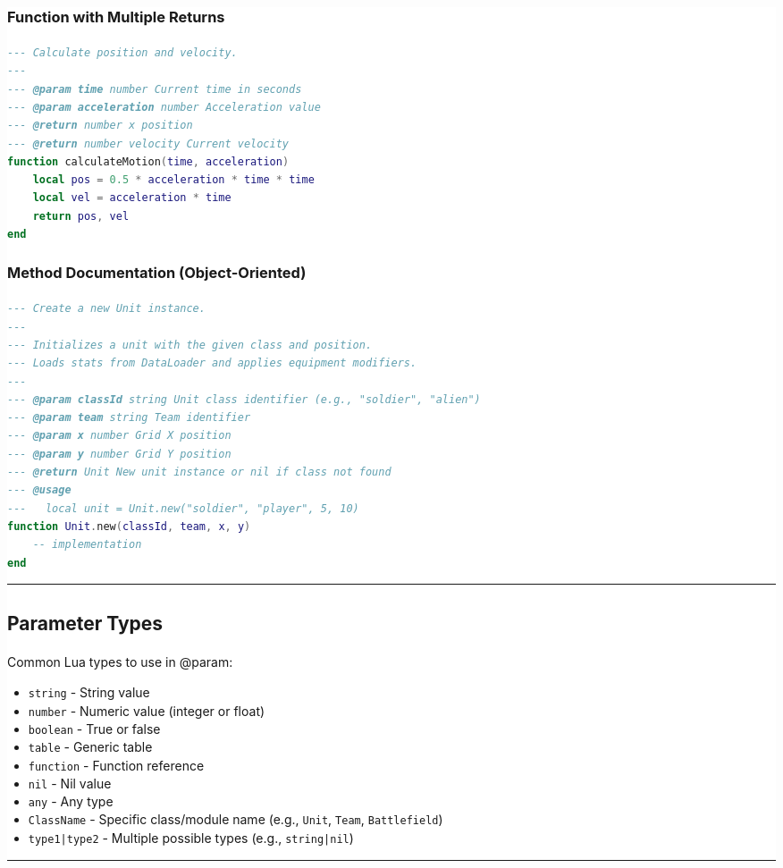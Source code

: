 ### Function with Multiple Returns

```lua
--- Calculate position and velocity.
---
--- @param time number Current time in seconds
--- @param acceleration number Acceleration value
--- @return number x position
--- @return number velocity Current velocity
function calculateMotion(time, acceleration)
    local pos = 0.5 * acceleration * time * time
    local vel = acceleration * time
    return pos, vel
end
```

### Method Documentation (Object-Oriented)

```lua
--- Create a new Unit instance.
---
--- Initializes a unit with the given class and position.
--- Loads stats from DataLoader and applies equipment modifiers.
---
--- @param classId string Unit class identifier (e.g., "soldier", "alien")
--- @param team string Team identifier
--- @param x number Grid X position
--- @param y number Grid Y position
--- @return Unit New unit instance or nil if class not found
--- @usage
---   local unit = Unit.new("soldier", "player", 5, 10)
function Unit.new(classId, team, x, y)
    -- implementation
end
```

---

## Parameter Types

Common Lua types to use in @param:
- `string` - String value
- `number` - Numeric value (integer or float)
- `boolean` - True or false
- `table` - Generic table
- `function` - Function reference
- `nil` - Nil value
- `any` - Any type
- `ClassName` - Specific class/module name (e.g., `Unit`, `Team`, `Battlefield`)
- `type1|type2` - Multiple possible types (e.g., `string|nil`)

---
